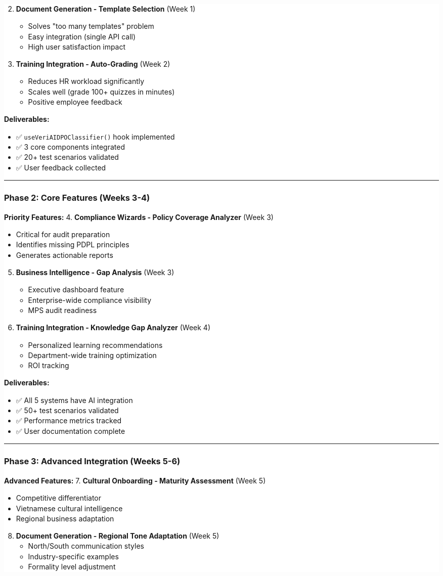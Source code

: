 2. **Document Generation - Template Selection** (Week 1)
   - Solves "too many templates" problem
   - Easy integration (single API call)
   - High user satisfaction impact

3. **Training Integration - Auto-Grading** (Week 2)
   - Reduces HR workload significantly
   - Scales well (grade 100+ quizzes in minutes)
   - Positive employee feedback

**Deliverables:**
- ✅ `useVeriAIDPOClassifier()` hook implemented
- ✅ 3 core components integrated
- ✅ 20+ test scenarios validated
- ✅ User feedback collected

---

### Phase 2: Core Features (Weeks 3-4)

**Priority Features:**
4. **Compliance Wizards - Policy Coverage Analyzer** (Week 3)
   - Critical for audit preparation
   - Identifies missing PDPL principles
   - Generates actionable reports

5. **Business Intelligence - Gap Analysis** (Week 3)
   - Executive dashboard feature
   - Enterprise-wide compliance visibility
   - MPS audit readiness

6. **Training Integration - Knowledge Gap Analyzer** (Week 4)
   - Personalized learning recommendations
   - Department-wide training optimization
   - ROI tracking

**Deliverables:**
- ✅ All 5 systems have AI integration
- ✅ 50+ test scenarios validated
- ✅ Performance metrics tracked
- ✅ User documentation complete

---

### Phase 3: Advanced Integration (Weeks 5-6)

**Advanced Features:**
7. **Cultural Onboarding - Maturity Assessment** (Week 5)
   - Competitive differentiator
   - Vietnamese cultural intelligence
   - Regional business adaptation

8. **Document Generation - Regional Tone Adaptation** (Week 5)
   - North/South communication styles
   - Industry-specific examples
   - Formality level adjustment
